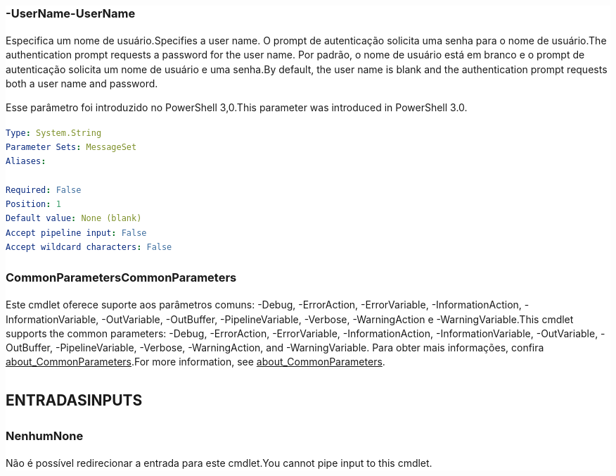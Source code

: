 ### <span data-ttu-id="0e7d5-172">-UserName</span><span class="sxs-lookup"><span data-stu-id="0e7d5-172">-UserName</span></span>

<span data-ttu-id="0e7d5-173">Especifica um nome de usuário.</span><span class="sxs-lookup"><span data-stu-id="0e7d5-173">Specifies a user name.</span></span> <span data-ttu-id="0e7d5-174">O prompt de autenticação solicita uma senha para o nome de usuário.</span><span class="sxs-lookup"><span data-stu-id="0e7d5-174">The authentication prompt requests a password for the user name.</span></span> <span data-ttu-id="0e7d5-175">Por padrão, o nome de usuário está em branco e o prompt de autenticação solicita um nome de usuário e uma senha.</span><span class="sxs-lookup"><span data-stu-id="0e7d5-175">By default, the user name is blank and the authentication prompt requests both a user name and password.</span></span>

<span data-ttu-id="0e7d5-176">Esse parâmetro foi introduzido no PowerShell 3,0.</span><span class="sxs-lookup"><span data-stu-id="0e7d5-176">This parameter was introduced in PowerShell 3.0.</span></span>

```yaml
Type: System.String
Parameter Sets: MessageSet
Aliases:

Required: False
Position: 1
Default value: None (blank)
Accept pipeline input: False
Accept wildcard characters: False
```

### <span data-ttu-id="0e7d5-177">CommonParameters</span><span class="sxs-lookup"><span data-stu-id="0e7d5-177">CommonParameters</span></span>

<span data-ttu-id="0e7d5-178">Este cmdlet oferece suporte aos parâmetros comuns: -Debug, -ErrorAction, -ErrorVariable, -InformationAction, -InformationVariable, -OutVariable, -OutBuffer, -PipelineVariable, -Verbose, -WarningAction e -WarningVariable.</span><span class="sxs-lookup"><span data-stu-id="0e7d5-178">This cmdlet supports the common parameters: -Debug, -ErrorAction, -ErrorVariable, -InformationAction, -InformationVariable, -OutVariable, -OutBuffer, -PipelineVariable, -Verbose, -WarningAction, and -WarningVariable.</span></span> <span data-ttu-id="0e7d5-179">Para obter mais informações, confira [about_CommonParameters](https://go.microsoft.com/fwlink/?LinkID=113216).</span><span class="sxs-lookup"><span data-stu-id="0e7d5-179">For more information, see [about_CommonParameters](https://go.microsoft.com/fwlink/?LinkID=113216).</span></span>

## <span data-ttu-id="0e7d5-180">ENTRADAS</span><span class="sxs-lookup"><span data-stu-id="0e7d5-180">INPUTS</span></span>

### <span data-ttu-id="0e7d5-181">Nenhum</span><span class="sxs-lookup"><span data-stu-id="0e7d5-181">None</span></span>

<span data-ttu-id="0e7d5-182">Não é possível redirecionar a entrada para este cmdlet.</span><span class="sxs-lookup"><span data-stu-id="0e7d5-182">You cannot pipe input to this cmdlet.</span></span>

